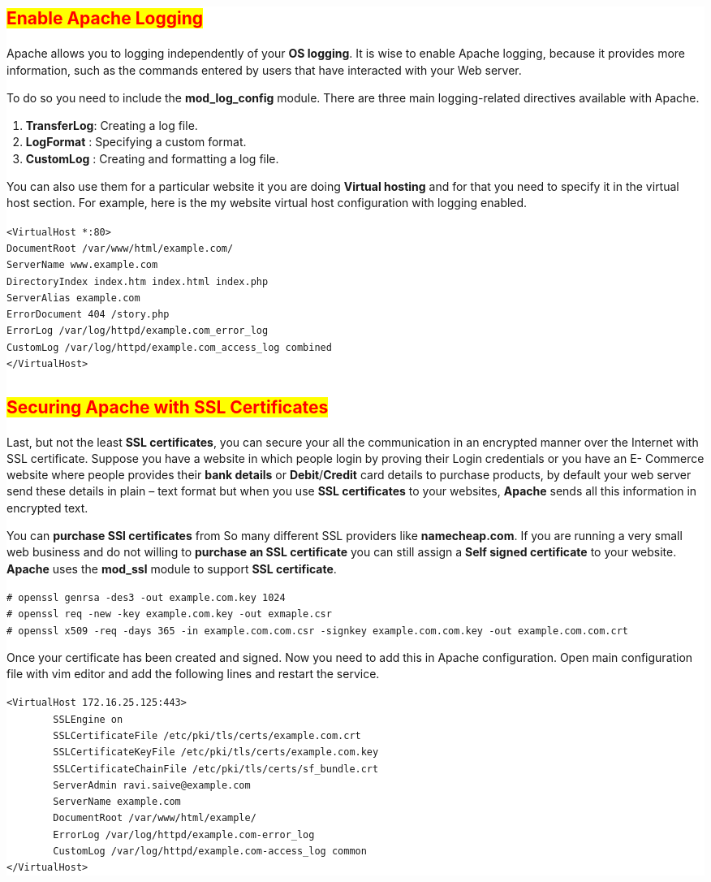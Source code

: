 ## <mark style="color:red;">Enable Apache Logging</mark>

Apache allows you to logging independently of your **OS logging**. It is wise to enable Apache logging, because it provides more information, such as the commands entered by users that have interacted with your Web server.

To do so you need to include the **mod\_log\_config** module. There are three main logging-related directives available with Apache.

1. **TransferLog**: Creating a log file.
2. **LogFormat** : Specifying a custom format.
3. **CustomLog** : Creating and formatting a log file.

You can also use them for a particular website it you are doing **Virtual hosting** and for that you need to specify it in the virtual host section. For example, here is the my website virtual host configuration with logging enabled.

```
<VirtualHost *:80>
DocumentRoot /var/www/html/example.com/
ServerName www.example.com
DirectoryIndex index.htm index.html index.php
ServerAlias example.com
ErrorDocument 404 /story.php
ErrorLog /var/log/httpd/example.com_error_log
CustomLog /var/log/httpd/example.com_access_log combined
</VirtualHost>
```

## <mark style="color:red;">Securing Apache with SSL Certificates</mark>

Last, but not the least **SSL certificates**, you can secure your all the communication in an encrypted manner over the Internet with SSL certificate. Suppose you have a website in which people login by proving their Login credentials or you have an E- Commerce website where people provides their **bank details** or **Debit**/**Credit** card details to purchase products, by default your web server send these details in plain – text format but when you use **SSL certificates** to your websites, **Apache** sends all this information in encrypted text.

You can **purchase SSl certificates** from So many different SSL providers like **namecheap.com**. If you are running a very small web business and do not willing to **purchase an SSL certificate** you can still assign a **Self signed certificate** to your website. **Apache** uses the **mod\_ssl** module to support **SSL certificate**.

```
# openssl genrsa -des3 -out example.com.key 1024
# openssl req -new -key example.com.key -out exmaple.csr
# openssl x509 -req -days 365 -in example.com.com.csr -signkey example.com.com.key -out example.com.com.crt
```

Once your certificate has been created and signed. Now you need to add this in Apache configuration. Open main configuration file with vim editor and add the following lines and restart the service.

```
<VirtualHost 172.16.25.125:443>
        SSLEngine on
        SSLCertificateFile /etc/pki/tls/certs/example.com.crt
        SSLCertificateKeyFile /etc/pki/tls/certs/example.com.key
        SSLCertificateChainFile /etc/pki/tls/certs/sf_bundle.crt
        ServerAdmin ravi.saive@example.com
        ServerName example.com
        DocumentRoot /var/www/html/example/
        ErrorLog /var/log/httpd/example.com-error_log
        CustomLog /var/log/httpd/example.com-access_log common
</VirtualHost>
```
